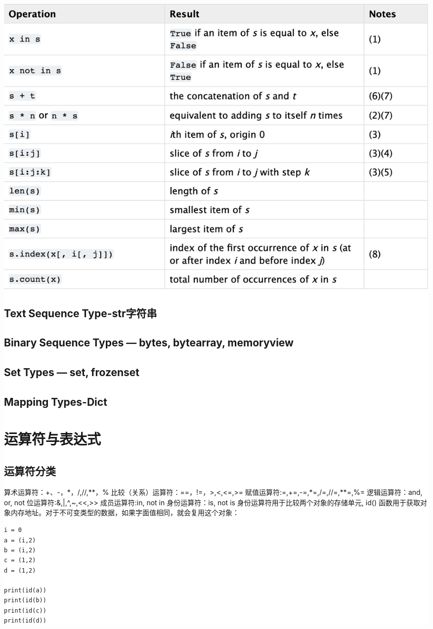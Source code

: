 ![031D379A-B868-4990-BB22-31AE195074AD](media/16339519643172/031D379A-B868-4990-BB22-31AE195074AD.png)


## Text Sequence Type-str字符串
## Binary Sequence Types — bytes,   bytearray, memoryview
## Set Types — set, frozenset
## Mapping Types-Dict

# 运算符与表达式
## 运算符分类
算术运算符：+、-，*，/,//,\*\*，%
比较（关系）运算符：==，!=，>,<,<=,>=
赋值运算符:=,+=,-=,\*=,/=,//=,\*\*=,%=
逻辑运算符：and, or, not
位运算符:&,|,\^,~,<<,>>
成员运算符:in, not in
身份运算符：is, not is
身份运算符用于比较两个对象的存储单元, id() 函数用于获取对象内存地址。对于不可变类型的数据，如果字面值相同，就会复用这个对象：
```
i = 0
a = (i,2)
b = (i,2)
c = (1,2)
d = (1,2)

print(id(a))
print(id(b))
print(id(c))
print(id(d))
```